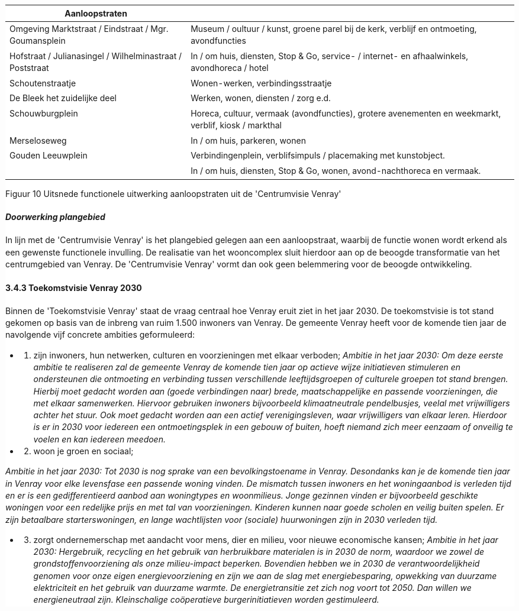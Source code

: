 | Aanloopstraten                                            |                                                                                                       |
|-----------------------------------------------------------|-------------------------------------------------------------------------------------------------------|
| Omgeving Marktstraat / Eindstraat / Mgr. Goumansplein     | Museum / oultuur / kunst, groene parel bij de kerk, verblijf en ontmoeting, avondfuncties             |
| Hofstraat / Julianasingel / Wilhelminastraat / Poststraat | In / om huis, diensten, Stop & Go, service- / internet- en afhaalwinkels, avondhoreca / hotel         |
| Schoutenstraatje                                          | Wonen-werken, verbindingsstraatje                                                                     |
| De Bleek het zuidelijke deel                              | Werken, wonen, diensten / zorg e.d.                                                                   |
| Schouwburgplein                                           | Horeca, cultuur, vermaak (avondfuncties), grotere avenementen en weekmarkt, verblif, kiosk / markthal |
| Merseloseweg                                              | In / om huis, parkeren, wonen                                                                         |
| Gouden Leeuwplein                                         | Verbindingenplein, verblifsimpuls / placemaking met kunstobject.                                      |
|                                                           | In / om huis, diensten, Stop & Go, wonen, avond-nachthoreca en vermaak.                               |

Figuur 10 Uitsnede functionele uitwerking aanloopstraten uit de 'Centrumvisie Venray'

#### *Doorwerking plangebied*

In lijn met de 'Centrumvisie Venray' is het plangebied gelegen aan een aanloopstraat, waarbij de functie wonen wordt erkend als een gewenste functionele invulling. De realisatie van het wooncomplex sluit hierdoor aan op de beoogde transformatie van het centrumgebied van Venray. De 'Centrumvisie Venray' vormt dan ook geen belemmering voor de beoogde ontwikkeling.

#### <span id="page-23-0"></span>**3.4.3 Toekomstvisie Venray 2030**

Binnen de 'Toekomstvisie Venray' staat de vraag centraal hoe Venray eruit ziet in het jaar 2030. De toekomstvisie is tot stand gekomen op basis van de inbreng van ruim 1.500 inwoners van Venray. De gemeente Venray heeft voor de komende tien jaar de navolgende vijf concrete ambities geformuleerd:

- 1. zijn inwoners, hun netwerken, culturen en voorzieningen met elkaar verboden; *Ambitie in het jaar 2030: Om deze eerste ambitie te realiseren zal de gemeente Venray de komende tien jaar op actieve wijze initiatieven stimuleren en ondersteunen die ontmoeting en verbinding tussen verschillende leeftijdsgroepen of culturele groepen tot stand brengen. Hierbij moet gedacht worden aan (goede verbindingen naar) brede, maatschappelijke en passende voorzieningen, die met elkaar samenwerken. Hiervoor gebruiken inwoners bijvoorbeeld klimaatneutrale pendelbusjes, veelal met vrijwilligers achter het stuur. Ook moet gedacht worden aan een actief verenigingsleven, waar vrijwilligers van elkaar leren. Hierdoor is er in 2030 voor iedereen een ontmoetingsplek in een gebouw of buiten, hoeft niemand zich meer eenzaam of onveilig te voelen en kan iedereen meedoen.*
- 2. woon je groen en sociaal;

*Ambitie in het jaar 2030: Tot 2030 is nog sprake van een bevolkingstoename in Venray. Desondanks kan je de komende tien jaar in Venray voor elke levensfase een passende woning vinden. De mismatch tussen inwoners en het woningaanbod is verleden tijd en er is een gedifferentieerd aanbod aan woningtypes en woonmilieus. Jonge gezinnen vinden er bijvoorbeeld geschikte woningen voor een redelijke prijs en met tal van voorzieningen. Kinderen kunnen naar goede scholen en veilig buiten spelen. Er zijn betaalbare starterswoningen, en lange wachtlijsten voor (sociale) huurwoningen zijn in 2030 verleden tijd.*

- 3. zorgt ondernemerschap met aandacht voor mens, dier en milieu, voor nieuwe economische kansen;
*Ambitie in het jaar 2030: Hergebruik, recycling en het gebruik van herbruikbare materialen is in 2030 de norm, waardoor we zowel de grondstoffenvoorziening als onze milieu-impact beperken. Bovendien hebben we in 2030 de verantwoordelijkheid genomen voor onze eigen energievoorziening en zijn we aan de slag met energiebesparing, opwekking van duurzame elektriciteit en het gebruik van duurzame warmte. De energietransitie zet zich nog voort tot 2050. Dan willen we energieneutraal zijn. Kleinschalige coöperatieve burgerinitiatieven worden gestimuleerd.*
